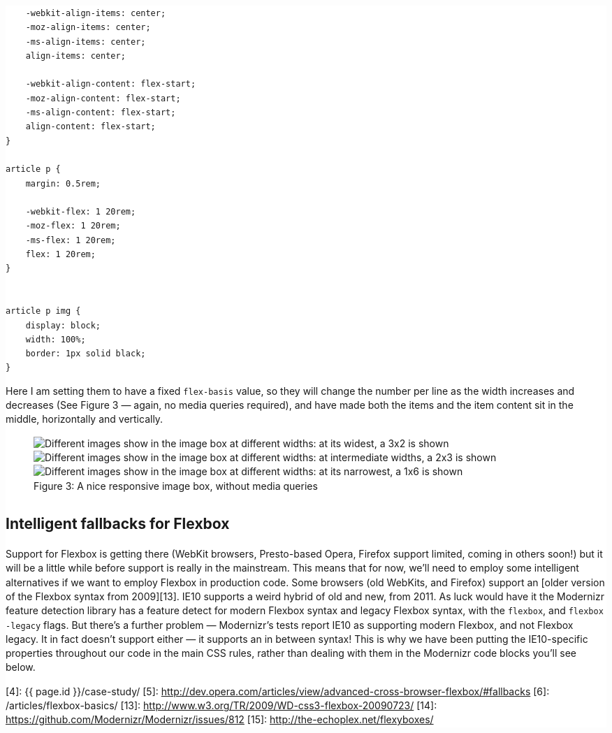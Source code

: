 		-webkit-align-items: center;
		-moz-align-items: center;
		-ms-align-items: center;
		align-items: center;

		-webkit-align-content: flex-start;
		-moz-align-content: flex-start;
		-ms-align-content: flex-start;
		align-content: flex-start;
	}

	article p {
		margin: 0.5rem;

		-webkit-flex: 1 20rem;
		-moz-flex: 1 20rem;
		-ms-flex: 1 20rem;
		flex: 1 20rem;
	}


	article p img {
		display: block;
		width: 100%;
		border: 1px solid black;
	}

Here I am setting them to have a fixed `flex-basis` value, so they will change the number per line as the width increases and decreases (See Figure 3 — again, no media queries required), and have made both the items and the item content sit in the middle, horizontally and vertically.

<figure class="figure">
	<img src="{{ page.id }}/figure3-1.jpg" alt="Different images show in the image box at different widths: at its widest, a 3x2 is shown" class="figure__media">
	<img src="{{ page.id }}/figure3-2.jpg" alt="Different images show in the image box at different widths: at intermediate widths, a 2x3 is shown" class="figure__media">
	<img src="{{ page.id }}/figure3-3.jpg" alt="Different images show in the image box at different widths: at its narrowest, a 1x6 is shown" class="figure__media">
	<figcaption class="figure__caption">Figure 3: A nice responsive image box, without media queries</figcaption>
</figure>

## Intelligent fallbacks for Flexbox

Support for Flexbox is getting there (WebKit browsers, Presto-based Opera, Firefox support limited, coming in others soon!) but it will be a little while before support is really in the mainstream. This means that for now, we’ll need to employ some intelligent alternatives if we want to employ Flexbox in production code. Some browsers (old WebKits, and Firefox) support an [older version of the Flexbox syntax from 2009][13]. IE10 supports a weird hybrid of old and new, from 2011. As luck would have it the Modernizr feature detection library has a feature detect for modern Flexbox syntax and legacy Flexbox syntax, with the `flexbox`, and `flexbox-legacy` flags. But there’s a further problem — Modernizr’s tests report IE10 as supporting modern Flexbox, and not Flexbox legacy. It in fact doesn’t support either — it supports an in between syntax! This is why we have been putting the IE10-specific properties throughout our code in the main CSS rules, rather than dealing with them in the Modernizr code blocks you’ll see below.


[1]: http://www.w3.org/TR/css3-flexbox/
[2]: /articles/flexbox-basics/
[4]: {{ page.id }}/case-study/
[5]: http://dev.opera.com/articles/view/advanced-cross-browser-flexbox/#fallbacks
[6]: /articles/flexbox-basics/
[13]: http://www.w3.org/TR/2009/WD-css3-flexbox-20090723/
[14]: https://github.com/Modernizr/Modernizr/issues/812
[15]: http://the-echoplex.net/flexyboxes/